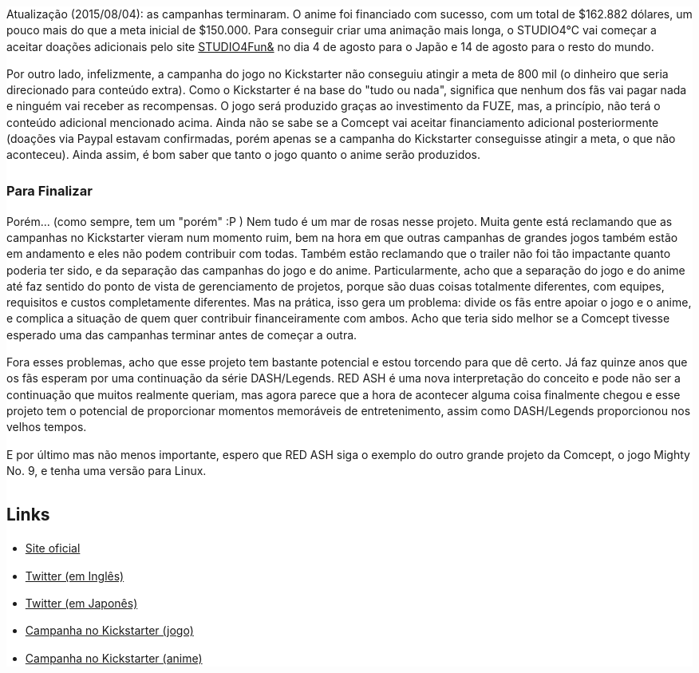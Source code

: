 Atualização (2015/08/04): as campanhas terminaram. O anime foi financiado com sucesso, com um total de $162.882 dólares, um pouco mais do que a meta inicial de $150.000. Para conseguir criar uma animação mais longa, o STUDIO4°C vai começar a aceitar doações adicionais pelo site [STUDIO4Fun&][studio4fun] no dia 4 de agosto para o Japão e 14 de agosto para o resto do mundo.

Por outro lado, infelizmente, a campanha do jogo no Kickstarter não conseguiu atingir a meta de 800 mil (o dinheiro que seria direcionado para conteúdo extra). Como o Kickstarter é na base do "tudo ou nada", significa que nenhum dos fãs vai pagar nada e ninguém vai receber as recompensas. O jogo será produzido graças ao investimento da FUZE, mas, a princípio, não terá o conteúdo adicional mencionado acima. Ainda não se sabe se a Comcept vai aceitar financiamento adicional posteriormente (doações via Paypal estavam confirmadas, porém apenas se a campanha do Kickstarter conseguisse atingir a meta, o que não aconteceu). Ainda assim, é bom saber que tanto o jogo quanto o anime serão produzidos.

### Para Finalizar

Porém... (como sempre, tem um "porém" :P ) Nem tudo é um mar de rosas nesse projeto. Muita gente está reclamando que as campanhas no Kickstarter vieram num momento ruim, bem na hora em que outras campanhas de grandes jogos também estão em andamento e eles não podem contribuir com todas. Também estão reclamando que o trailer não foi tão impactante quanto poderia ter sido, e da separação das campanhas do jogo e do anime. Particularmente, acho que a separação do jogo e do anime até faz sentido do ponto de vista de gerenciamento de projetos, porque são duas coisas totalmente diferentes, com equipes, requisitos e custos completamente diferentes. Mas na prática, isso gera um problema: divide os fãs entre apoiar o jogo e o anime, e complica a situação de quem quer contribuir financeiramente com ambos. Acho que teria sido melhor se a Comcept tivesse esperado uma das campanhas terminar antes de começar a outra.

Fora esses problemas, acho que esse projeto tem bastante potencial e estou torcendo para que dê certo. Já faz quinze anos que os fãs esperam por uma continuação da série DASH/Legends. RED ASH é uma nova interpretação do conceito e pode não ser a continuação que muitos realmente queriam, mas agora parece que a hora de acontecer alguma coisa finalmente chegou e esse projeto tem o potencial de proporcionar momentos memoráveis de entretenimento, assim como DASH/Legends proporcionou nos velhos tempos.

E por último mas não menos importante, espero que RED ASH siga o exemplo do outro grande projeto da Comcept, o jogo Mighty No. 9, e tenha uma versão para Linux.

## Links

* [Site oficial][redashhp]

* [Twitter (em Inglês)][redashgame]

* [Twitter (em Japonês)][redashgamejp]

* [Campanha no Kickstarter (jogo)][ksgame]

* [Campanha no Kickstarter (anime)][ksanime]

[redashhp]: http://redashgame.com/
[redashgame]: https://twitter.com/RedAshGame
[redashgamejp]: https://twitter.com/RedAshGamejp
[kshp]: https://www.kickstarter.com/
[ksgame]: https://www.kickstarter.com/projects/mightyno9/red-ash-the-indelible-legend
[ksanime]: https://www.kickstarter.com/projects/mightyno9/red-ash-magicicada-by-studio4c
[teamintro1]: https://www.kickstarter.com/projects/mightyno9/red-ash-the-indelible-legend/posts/1287534
[teamintro2]: https://www.kickstarter.com/projects/mightyno9/red-ash-the-indelible-legend/posts/1290783
[teamintro3]: https://www.kickstarter.com/projects/mightyno9/red-ash-the-indelible-legend/posts/1296535
[portnews]: https://www.kickstarter.com/projects/mightyno9/red-ash-the-indelible-legend/posts/1287591
[ps4port]: https://www.kickstarter.com/projects/mightyno9/red-ash-the-indelible-legend/posts/1303077
[consolepoll]: https://www.kickstarter.com/projects/mightyno9/red-ash-the-indelible-legend/posts/1290879
[usgamer]: http://www.usgamer.net/articles/red-ash-a-brief-qa-with-comcepts-keiji-inafune-
[mayorvote]: https://www.kickstarter.com/projects/mightyno9/red-ash-the-indelible-legend/posts/1297528
[paypalfaq]: https://www.kickstarter.com/projects/mightyno9/red-ash-the-indelible-legend/#project_faq_141837
[studio4fun]: http://www.fun-and.studio4c.jp/
[firstmodels]: https://www.kickstarter.com/projects/mightyno9/red-ash-the-indelible-legend/posts/1306525
[playablemockup]: https://www.kickstarter.com/projects/mightyno9/red-ash-the-indelible-legend/posts/1307222
[fuzehp]: http://www.fuzegame.tv/e/index.php
[fuzearticle]: http://apgnation.com/articles/2015/07/30/19617/china-fuze-comcept-red-ash
